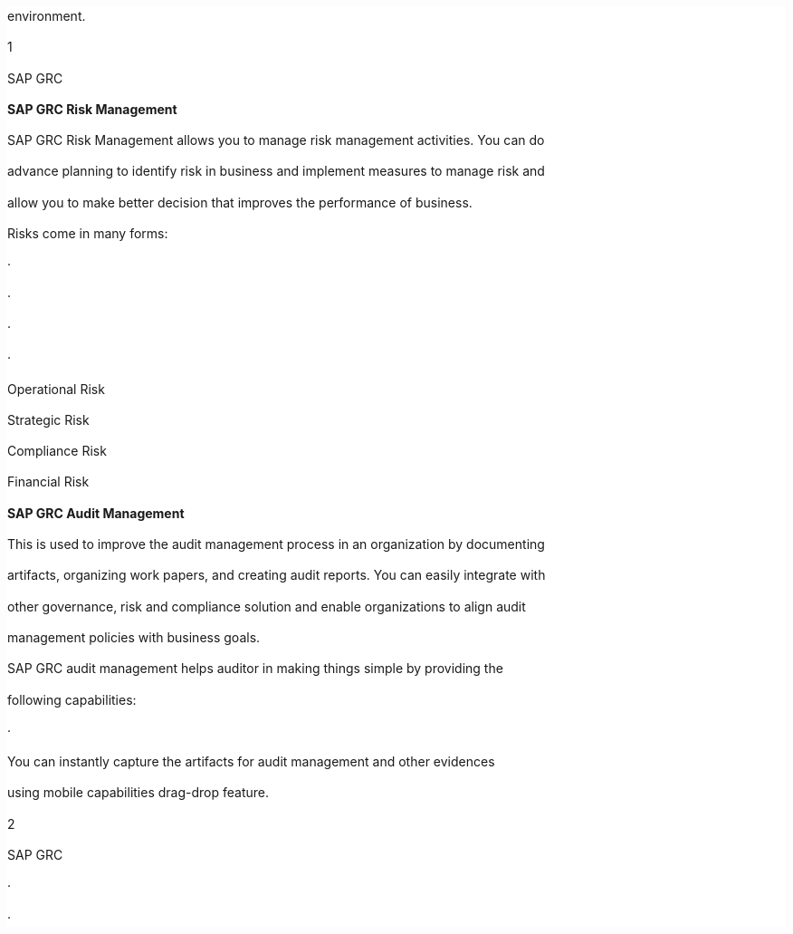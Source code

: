 environment.

1



<a name="br7"></a> 

SAP GRC

**SAP GRC Risk Management**

SAP GRC Risk Management allows you to manage risk management activities. You can do

advance planning to identify risk in business and implement measures to manage risk and

allow you to make better decision that improves the performance of business.

Risks come in many forms:

·

·

·

·

Operational Risk

Strategic Risk

Compliance Risk

Financial Risk

**SAP GRC Audit Management**

This is used to improve the audit management process in an organization by documenting

artifacts, organizing work papers, and creating audit reports. You can easily integrate with

other governance, risk and compliance solution and enable organizations to align audit

management policies with business goals.

SAP GRC audit management helps auditor in making things simple by providing the

following capabilities:

·

You can instantly capture the artifacts for audit management and other evidences

using mobile capabilities drag-drop feature.

2



<a name="br8"></a> 

SAP GRC

·

·
